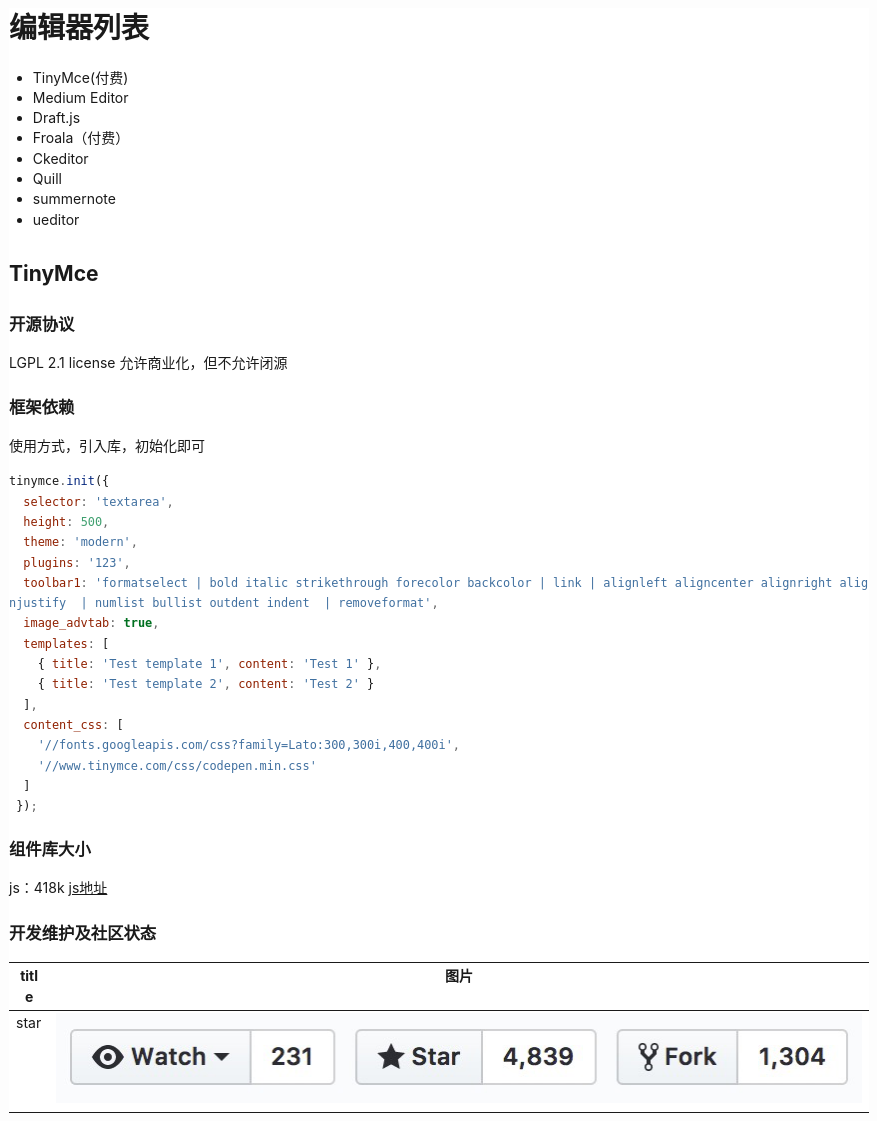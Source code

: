 # 编辑器列表
- TinyMce(付费)
- Medium Editor
- Draft.js
- Froala（付费）
- Ckeditor
- Quill
- summernote
- ueditor





## TinyMce
### 开源协议
LGPL 2.1 license
允许商业化，但不允许闭源

### 框架依赖
使用方式，引入库，初始化即可
``` js
tinymce.init({
  selector: 'textarea',
  height: 500,
  theme: 'modern',
  plugins: '123',
  toolbar1: 'formatselect | bold italic strikethrough forecolor backcolor | link | alignleft aligncenter alignright alignjustify  | numlist bullist outdent indent  | removeformat',
  image_advtab: true,
  templates: [
    { title: 'Test template 1', content: 'Test 1' },
    { title: 'Test template 2', content: 'Test 2' }
  ],
  content_css: [
    '//fonts.googleapis.com/css?family=Lato:300,300i,400,400i',
    '//www.tinymce.com/css/codepen.min.css'
  ]
 });
```

### 组件库大小
js：418k
[js地址](https://cloud.tinymce.com/dev/tinymce.min.js?apiKey=qagffr3pkuv17a8on1afax661irst1hbr4e6tbv888sz91jc)

### 开发维护及社区状态
title | 图片
---   | ---
star  |![](/images/test/41.mdeGLOQ1mo.png)